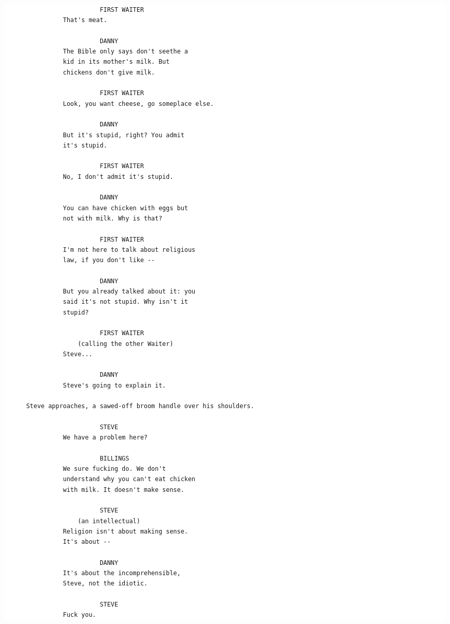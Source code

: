                               FIRST WAITER
                    That's meat.
          
                              DANNY
                    The Bible only says don't seethe a
                    kid in its mother's milk. But
                    chickens don't give milk.
          
                              FIRST WAITER
                    Look, you want cheese, go someplace else.
          
                              DANNY
                    But it's stupid, right? You admit
                    it's stupid.
          
                              FIRST WAITER
                    No, I don't admit it's stupid.
          
                              DANNY
                    You can have chicken with eggs but
                    not with milk. Why is that?
          
                              FIRST WAITER
                    I'm not here to talk about religious
                    law, if you don't like --
          
                              DANNY
                    But you already talked about it: you
                    said it's not stupid. Why isn't it
                    stupid?
          
                              FIRST WAITER
                        (calling the other Waiter)
                    Steve...
          
                              DANNY
                    Steve's going to explain it.
          
          Steve approaches, a sawed-off broom handle over his shoulders.
          
                              STEVE
                    We have a problem here?
          
                              BILLINGS
                    We sure fucking do. We don't
                    understand why you can't eat chicken
                    with milk. It doesn't make sense.
          
                              STEVE
                        (an intellectual)
                    Religion isn't about making sense.
                    It's about --
          
                              DANNY
                    It's about the incomprehensible,
                    Steve, not the idiotic.
          
                              STEVE
                    Fuck you.
          